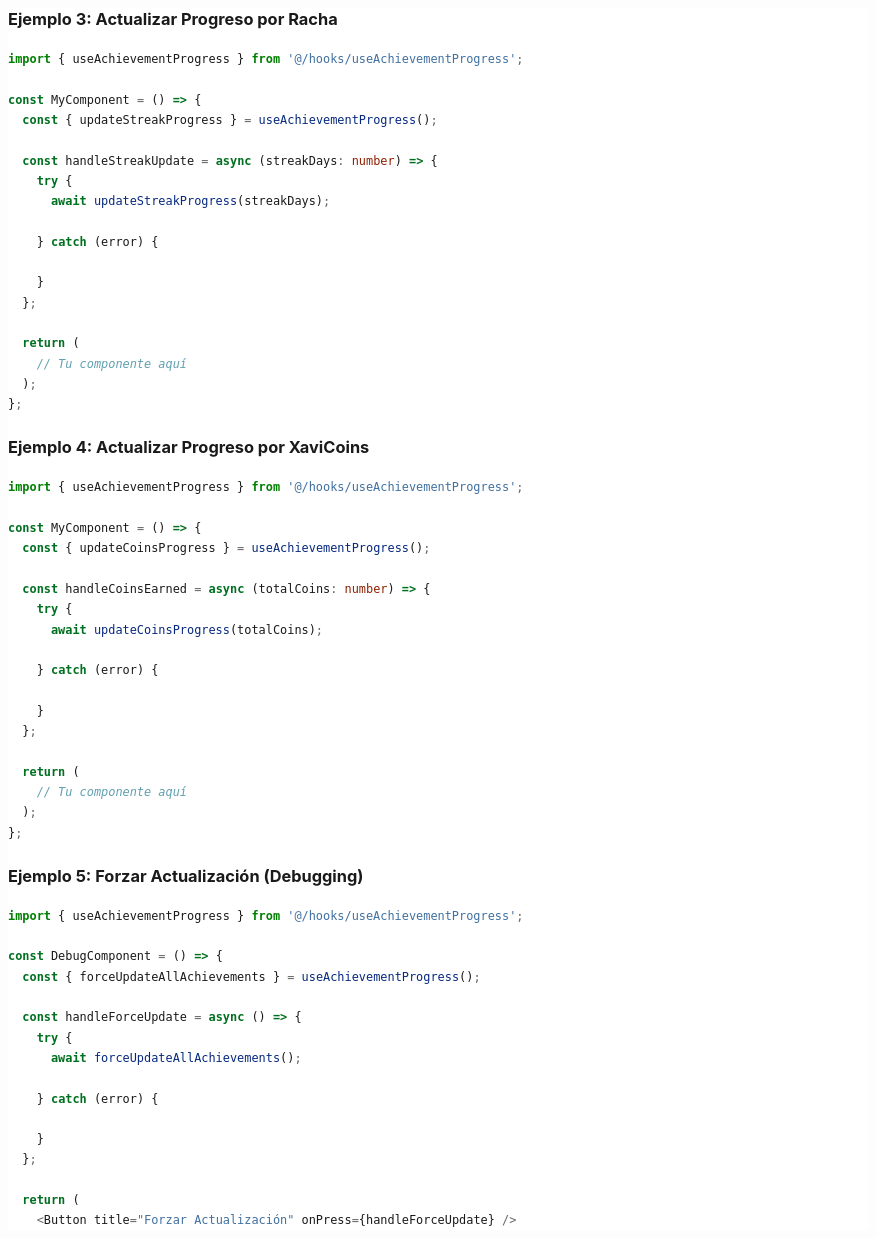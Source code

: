 ### Ejemplo 3: Actualizar Progreso por Racha

```typescript
import { useAchievementProgress } from '@/hooks/useAchievementProgress';

const MyComponent = () => {
  const { updateStreakProgress } = useAchievementProgress();

  const handleStreakUpdate = async (streakDays: number) => {
    try {
      await updateStreakProgress(streakDays);
      
    } catch (error) {
      
    }
  };

  return (
    // Tu componente aquí
  );
};
```

### Ejemplo 4: Actualizar Progreso por XaviCoins

```typescript
import { useAchievementProgress } from '@/hooks/useAchievementProgress';

const MyComponent = () => {
  const { updateCoinsProgress } = useAchievementProgress();

  const handleCoinsEarned = async (totalCoins: number) => {
    try {
      await updateCoinsProgress(totalCoins);
      
    } catch (error) {
      
    }
  };

  return (
    // Tu componente aquí
  );
};
```

### Ejemplo 5: Forzar Actualización (Debugging)

```typescript
import { useAchievementProgress } from '@/hooks/useAchievementProgress';

const DebugComponent = () => {
  const { forceUpdateAllAchievements } = useAchievementProgress();

  const handleForceUpdate = async () => {
    try {
      await forceUpdateAllAchievements();
      
    } catch (error) {
      
    }
  };

  return (
    <Button title="Forzar Actualización" onPress={handleForceUpdate} />
```